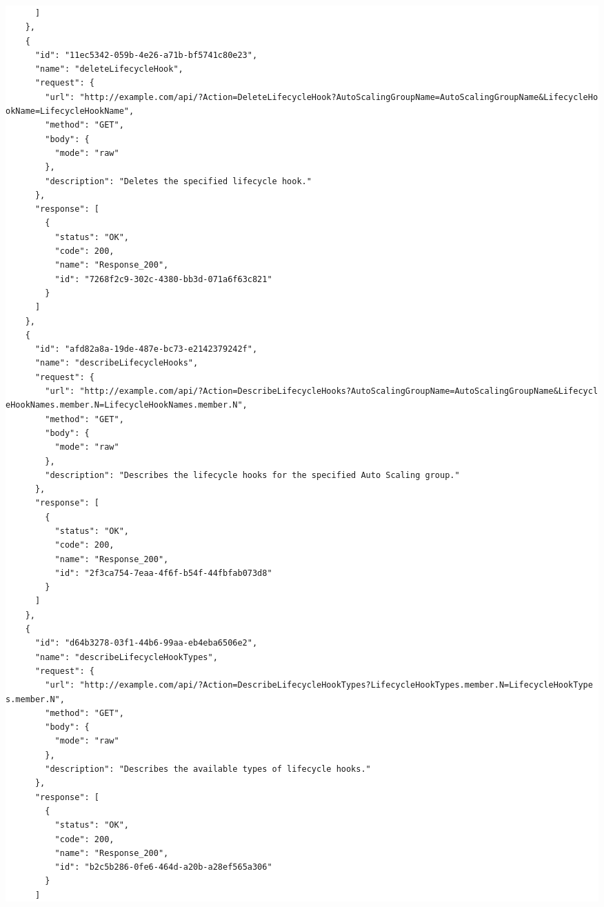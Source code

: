           ]
        },
        {
          "id": "11ec5342-059b-4e26-a71b-bf5741c80e23",
          "name": "deleteLifecycleHook",
          "request": {
            "url": "http://example.com/api/?Action=DeleteLifecycleHook?AutoScalingGroupName=AutoScalingGroupName&LifecycleHookName=LifecycleHookName",
            "method": "GET",
            "body": {
              "mode": "raw"
            },
            "description": "Deletes the specified lifecycle hook."
          },
          "response": [
            {
              "status": "OK",
              "code": 200,
              "name": "Response_200",
              "id": "7268f2c9-302c-4380-bb3d-071a6f63c821"
            }
          ]
        },
        {
          "id": "afd82a8a-19de-487e-bc73-e2142379242f",
          "name": "describeLifecycleHooks",
          "request": {
            "url": "http://example.com/api/?Action=DescribeLifecycleHooks?AutoScalingGroupName=AutoScalingGroupName&LifecycleHookNames.member.N=LifecycleHookNames.member.N",
            "method": "GET",
            "body": {
              "mode": "raw"
            },
            "description": "Describes the lifecycle hooks for the specified Auto Scaling group."
          },
          "response": [
            {
              "status": "OK",
              "code": 200,
              "name": "Response_200",
              "id": "2f3ca754-7eaa-4f6f-b54f-44fbfab073d8"
            }
          ]
        },
        {
          "id": "d64b3278-03f1-44b6-99aa-eb4eba6506e2",
          "name": "describeLifecycleHookTypes",
          "request": {
            "url": "http://example.com/api/?Action=DescribeLifecycleHookTypes?LifecycleHookTypes.member.N=LifecycleHookTypes.member.N",
            "method": "GET",
            "body": {
              "mode": "raw"
            },
            "description": "Describes the available types of lifecycle hooks."
          },
          "response": [
            {
              "status": "OK",
              "code": 200,
              "name": "Response_200",
              "id": "b2c5b286-0fe6-464d-a20b-a28ef565a306"
            }
          ]